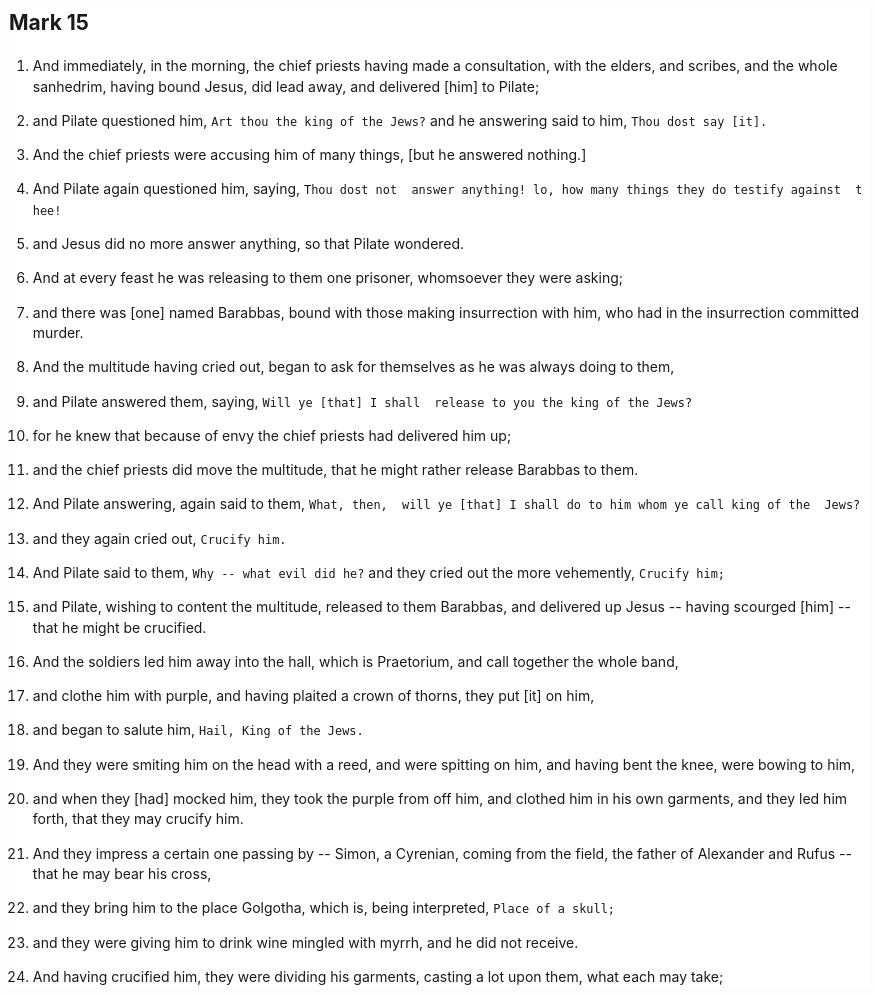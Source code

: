 ## Mark 15

1. And immediately, in the morning, the chief priests having  made a consultation, with the elders, and scribes, and the  whole sanhedrim, having bound Jesus, did lead away, and  delivered [him] to Pilate;

2. and Pilate questioned him, `Art thou the king of the Jews?`  and he answering said to him, `Thou dost say [it].`

3. And the chief priests were accusing him of many things,  [but he answered nothing.]

4. And Pilate again questioned him, saying, `Thou dost not  answer anything! lo, how many things they do testify against  thee!`

5. and Jesus did no more answer anything, so that Pilate  wondered.

6. And at every feast he was releasing to them one prisoner,  whomsoever they were asking;

7. and there was [one] named Barabbas, bound with those making  insurrection with him, who had in the insurrection committed  murder.

8. And the multitude having cried out, began to ask for  themselves as he was always doing to them,

9. and Pilate answered them, saying, `Will ye [that] I shall  release to you the king of the Jews?`

10. for he knew that because of envy the chief priests had  delivered him up;

11. and the chief priests did move the multitude, that he  might rather release Barabbas to them.

12. And Pilate answering, again said to them, `What, then,  will ye [that] I shall do to him whom ye call king of the  Jews?`

13. and they again cried out, `Crucify him.`

14. And Pilate said to them, `Why -- what evil did he?` and  they cried out the more vehemently, `Crucify him;`

15. and Pilate, wishing to content the multitude, released to  them Barabbas, and delivered up Jesus -- having scourged [him]  -- that he might be crucified.

16. And the soldiers led him away into the hall, which is  Praetorium, and call together the whole band,

17. and clothe him with purple, and having plaited a crown of  thorns, they put [it] on him,

18. and began to salute him, `Hail, King of the Jews.`

19. And they were smiting him on the head with a reed, and  were spitting on him, and having bent the knee, were bowing to  him,

20. and when they [had] mocked him, they took the purple from  off him, and clothed him in his own garments, and they led him  forth, that they may crucify him.

21. And they impress a certain one passing by -- Simon, a  Cyrenian, coming from the field, the father of Alexander and  Rufus -- that he may bear his cross,

22. and they bring him to the place Golgotha, which is, being  interpreted, `Place of a skull;`

23. and they were giving him to drink wine mingled with myrrh,  and he did not receive.

24. And having crucified him, they were dividing his garments,  casting a lot upon them, what each may take;
